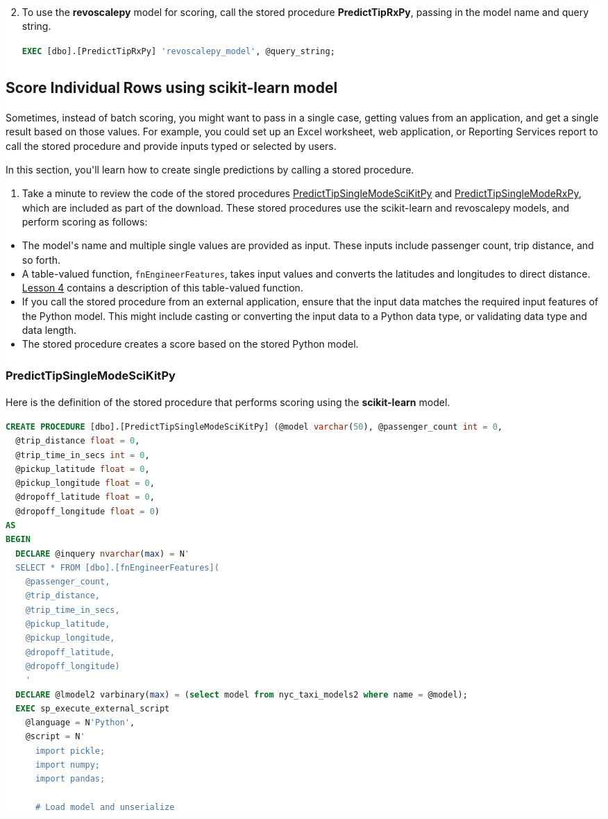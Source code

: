 2. To use the **revoscalepy** model for scoring, call the stored procedure **PredictTipRxPy**, passing in the model name and query string.

    ```SQL
    EXEC [dbo].[PredictTipRxPy] 'revoscalepy_model', @query_string;
    ```

## Score Individual Rows using scikit-learn model

Sometimes, instead of batch scoring, you might want to pass in a single case, getting values from an application, and get a single result based on those values. For example, you could set up an Excel worksheet, web application, or Reporting Services report to call the stored procedure and provide inputs typed or selected by users.

In this section, you'll learn how to create single predictions by calling a stored procedure.

1. Take a minute to review the code of the stored procedures [PredictTipSingleModeSciKitPy](#PredictTipSingleModeSciKitPy) and [PredictTipSingleModeRxPy](#PredictTipSingleModeRxPy), which are included as part of the download. These stored procedures use the scikit-learn and revoscalepy models, and perform scoring as follows:

  - The model's name and multiple single values are provided as input. These inputs include passenger count, trip distance, and so forth.
  - A table-valued function, `fnEngineerFeatures`, takes input values and converts the latitudes and longitudes to direct distance. [Lesson 4](sqldev-py4-create-data-features-using-t-sql.md) contains a description of this table-valued function.
  - If you call the stored procedure from an external application, ensure that the input data matches the required input features of the Python model. This might include casting or converting the input data to a Python data type, or validating data type and data length.
  - The stored procedure creates a score based on the stored Python model.

### PredictTipSingleModeSciKitPy

Here is the definition of the stored procedure that performs scoring using the **scikit-learn** model.

```SQL
CREATE PROCEDURE [dbo].[PredictTipSingleModeSciKitPy] (@model varchar(50), @passenger_count int = 0,
  @trip_distance float = 0,
  @trip_time_in_secs int = 0,
  @pickup_latitude float = 0,
  @pickup_longitude float = 0,
  @dropoff_latitude float = 0,
  @dropoff_longitude float = 0)
AS
BEGIN
  DECLARE @inquery nvarchar(max) = N'
  SELECT * FROM [dbo].[fnEngineerFeatures]( 
    @passenger_count,
    @trip_distance,
    @trip_time_in_secs,
    @pickup_latitude,
    @pickup_longitude,
    @dropoff_latitude,
    @dropoff_longitude)
    '
  DECLARE @lmodel2 varbinary(max) = (select model from nyc_taxi_models2 where name = @model);
  EXEC sp_execute_external_script 
    @language = N'Python',
    @script = N'
      import pickle;
      import numpy;
      import pandas;
      
      # Load model and unserialize
```